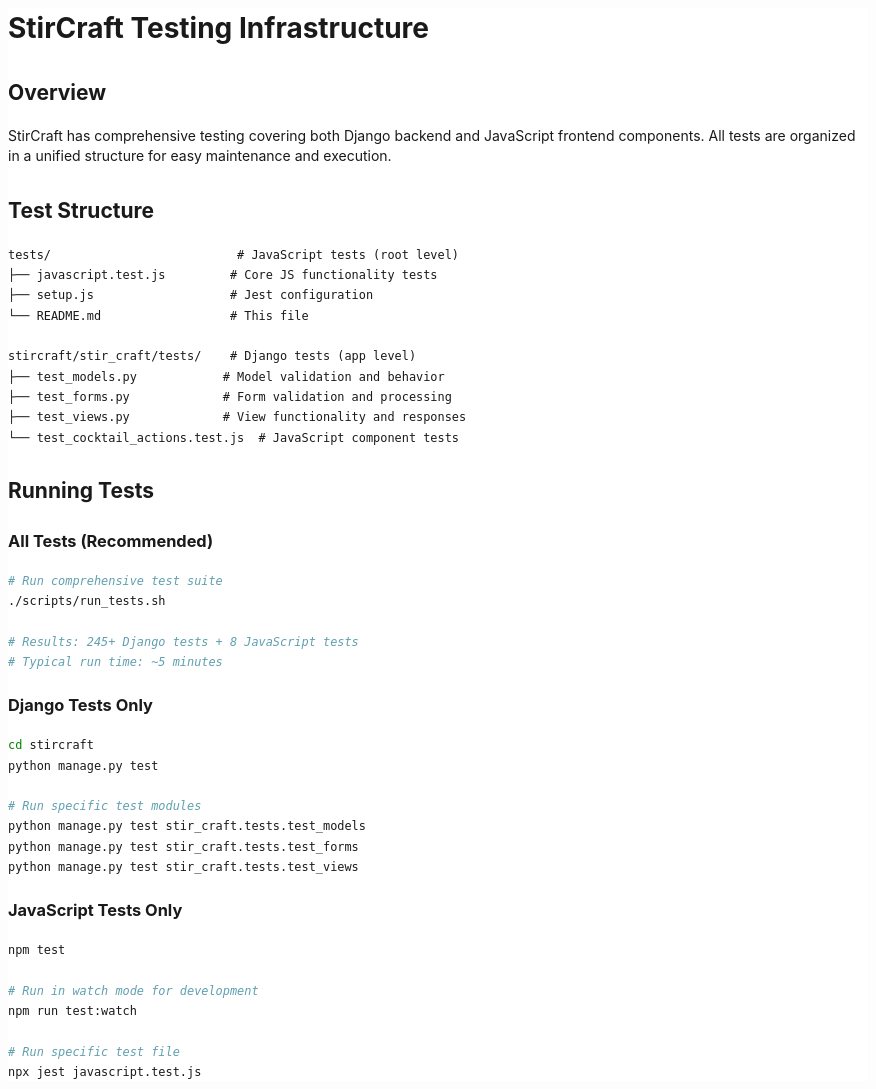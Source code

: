 # StirCraft Testing Infrastructure

## Overview

StirCraft has comprehensive testing covering both Django backend and JavaScript frontend components. All tests are organized in a unified structure for easy maintenance and execution.

## Test Structure

```
tests/                          # JavaScript tests (root level)
├── javascript.test.js         # Core JS functionality tests
├── setup.js                   # Jest configuration
└── README.md                  # This file

stircraft/stir_craft/tests/    # Django tests (app level)
├── test_models.py            # Model validation and behavior
├── test_forms.py             # Form validation and processing
├── test_views.py             # View functionality and responses
└── test_cocktail_actions.test.js  # JavaScript component tests
```

## Running Tests

### All Tests (Recommended)
```bash
# Run comprehensive test suite
./scripts/run_tests.sh

# Results: 245+ Django tests + 8 JavaScript tests
# Typical run time: ~5 minutes
```

### Django Tests Only
```bash
cd stircraft
python manage.py test

# Run specific test modules
python manage.py test stir_craft.tests.test_models
python manage.py test stir_craft.tests.test_forms
python manage.py test stir_craft.tests.test_views
```

### JavaScript Tests Only
```bash
npm test

# Run in watch mode for development
npm run test:watch

# Run specific test file
npx jest javascript.test.js
```
